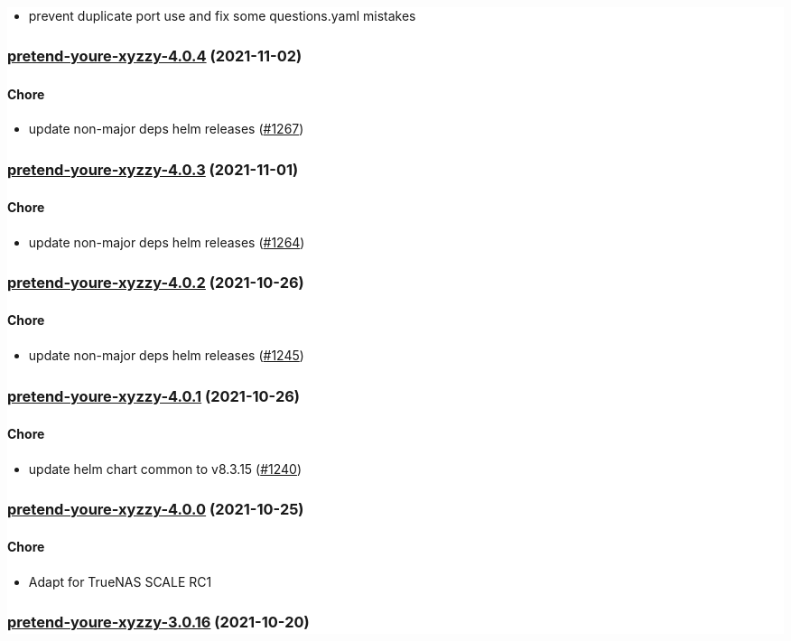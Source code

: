 - prevent duplicate port use and fix some questions.yaml mistakes

<a name="pretend-youre-xyzzy-4.0.4"></a>

### [pretend-youre-xyzzy-4.0.4](https://github.com/truecharts/apps/compare/pretend-youre-xyzzy-4.0.3...pretend-youre-xyzzy-4.0.4) (2021-11-02)

#### Chore

- update non-major deps helm releases ([#1267](https://github.com/truecharts/apps/issues/1267))

<a name="pretend-youre-xyzzy-4.0.3"></a>

### [pretend-youre-xyzzy-4.0.3](https://github.com/truecharts/apps/compare/pretend-youre-xyzzy-4.0.2...pretend-youre-xyzzy-4.0.3) (2021-11-01)

#### Chore

- update non-major deps helm releases ([#1264](https://github.com/truecharts/apps/issues/1264))

<a name="pretend-youre-xyzzy-4.0.2"></a>

### [pretend-youre-xyzzy-4.0.2](https://github.com/truecharts/apps/compare/pretend-youre-xyzzy-4.0.1...pretend-youre-xyzzy-4.0.2) (2021-10-26)

#### Chore

- update non-major deps helm releases ([#1245](https://github.com/truecharts/apps/issues/1245))

<a name="pretend-youre-xyzzy-4.0.1"></a>

### [pretend-youre-xyzzy-4.0.1](https://github.com/truecharts/apps/compare/pretend-youre-xyzzy-4.0.0...pretend-youre-xyzzy-4.0.1) (2021-10-26)

#### Chore

- update helm chart common to v8.3.15 ([#1240](https://github.com/truecharts/apps/issues/1240))

<a name="pretend-youre-xyzzy-4.0.0"></a>

### [pretend-youre-xyzzy-4.0.0](https://github.com/truecharts/apps/compare/pretend-youre-xyzzy-3.0.16...pretend-youre-xyzzy-4.0.0) (2021-10-25)

#### Chore

- Adapt for TrueNAS SCALE RC1

<a name="pretend-youre-xyzzy-3.0.16"></a>

### [pretend-youre-xyzzy-3.0.16](https://github.com/truecharts/apps/compare/pretend-youre-xyzzy-3.0.13...pretend-youre-xyzzy-3.0.16) (2021-10-20)
